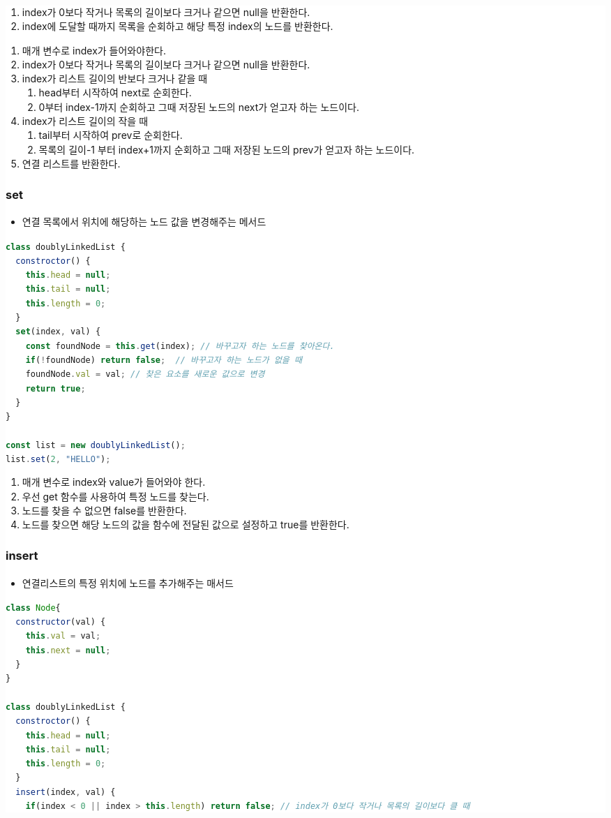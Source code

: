 1. index가 0보다 작거나 목록의 길이보다 크거나 같으면 null을 반환한다.
1. index에 도달할 때까지 목록을 순회하고 해당 특정 index의 노드를 반환한다.
<ol>
  <li>매개 변수로 index가 들어와야한다.</li>
  <li>index가 0보다 작거나 목록의 길이보다 크거나 같으면 null을 반환한다.</li>
  <li>index가 리스트 길이의 반보다 크거나 같을 때
    <ol>
      <li>head부터 시작하여 next로 순회한다.</li>
      <li>0부터 index-1까지 순회하고 그때 저장된 노드의 next가 얻고자 하는 노드이다.</li>
    </ol>
  </li>
  <li>index가 리스트 길이의 작을 때
    <ol>
      <li>tail부터 시작하여 prev로 순회한다.</li>
      <li>목록의 길이-1 부터 index+1까지 순회하고 그때 저장된 노드의 prev가 얻고자 하는 노드이다.</li>
    </ol>
  </li>
  <li>연결 리스트를 반환한다.</li>
</ol>

### set
* 연결 목록에서 위치에 해당하는 노드 값을 변경해주는 메서드

```javascript
class doublyLinkedList {
  constroctor() {
    this.head = null;
    this.tail = null;
    this.length = 0;
  }
  set(index, val) {
    const foundNode = this.get(index); // 바꾸고자 하는 노드를 찾아온다.
    if(!foundNode) return false;  // 바꾸고자 하는 노드가 없을 때 
    foundNode.val = val; // 찾은 요소를 새로운 값으로 변경
    return true;
  }
}

const list = new doublyLinkedList();
list.set(2, "HELLO");
```
1. 매개 변수로 index와 value가 들어와야 한다.
1. 우선 get 함수를 사용하여 특정 노드를 찾는다.
1. 노드를 찾을 수 없으면 false를 반환한다.
1. 노드를 찾으면 해당 노드의 값을 함수에 전달된 값으로 설정하고 true를 반환한다.

### insert
* 연결리스트의 특정 위치에 노드를 추가해주는 매서드

```javascript
class Node{
  constructor(val) {
    this.val = val;
    this.next = null;
  }
}

class doublyLinkedList {
  constroctor() {
    this.head = null;
    this.tail = null;
    this.length = 0;
  }
  insert(index, val) {
    if(index < 0 || index > this.length) return false; // index가 0보다 작거나 목록의 길이보다 클 때
```